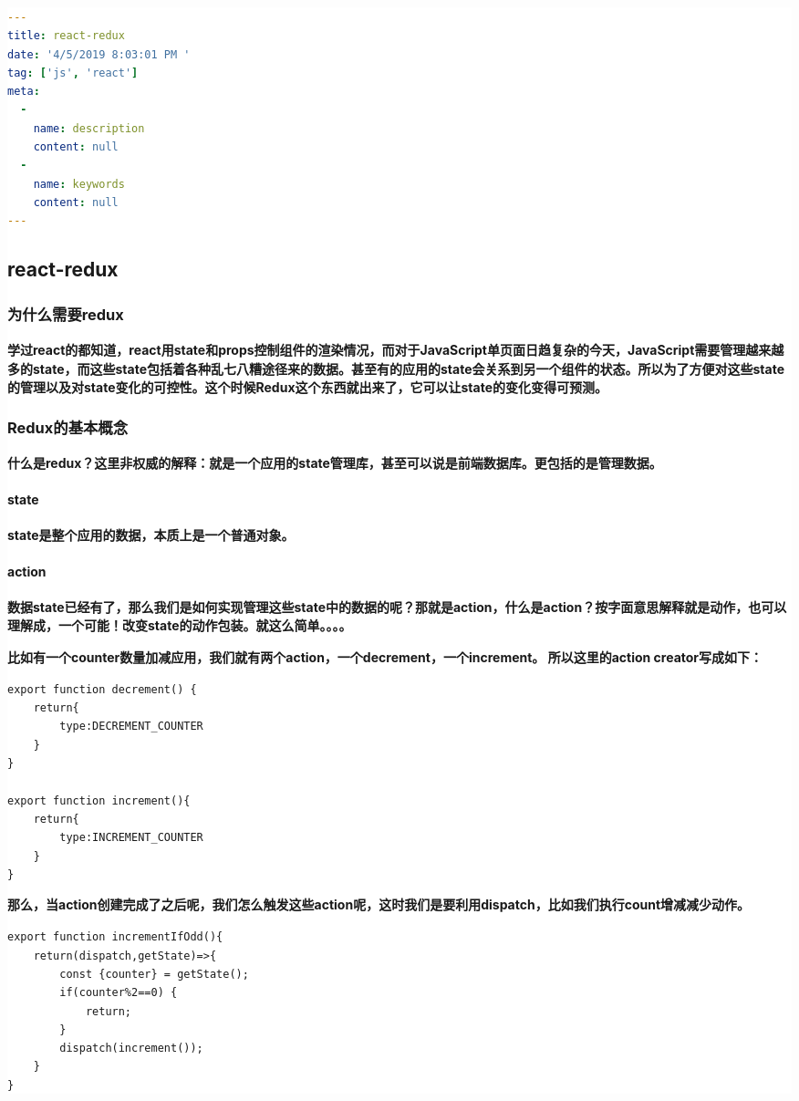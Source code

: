 ```yaml
---
title: react-redux
date: '4/5/2019 8:03:01 PM '
tag: ['js', 'react']
meta:
  -
    name: description
    content: null
  -
    name: keywords
    content: null
---
```

## react-redux

### 为什么需要redux

**学过react的都知道，react用state和props控制组件的渲染情况，而对于JavaScript单页面日趋复杂的今天，JavaScript需要管理越来越多的state，而这些state包括着各种乱七八糟途径来的数据。甚至有的应用的state会关系到另一个组件的状态。所以为了方便对这些state的管理以及对state变化的可控性。这个时候Redux这个东西就出来了，它可以让state的变化变得可预测。**

### Redux的基本概念

**什么是redux？这里非权威的解释：就是一个应用的state管理库，甚至可以说是前端数据库。更包括的是管理数据。**

#### state

**state是整个应用的数据，本质上是一个普通对象。**

#### action

**数据state已经有了，那么我们是如何实现管理这些state中的数据的呢？那就是action，什么是action？按字面意思解释就是动作，也可以理解成，一个可能！改变state的动作包装。就这么简单。。。。**

**比如有一个counter数量加减应用，我们就有两个action，一个decrement，一个increment。 所以这里的action creator写成如下：**

	export function decrement() {
	    return{
	        type:DECREMENT_COUNTER
	    }
	}
	
	export function increment(){
	    return{
	        type:INCREMENT_COUNTER
	    }
	}


**那么，当action创建完成了之后呢，我们怎么触发这些action呢，这时我们是要利用dispatch，比如我们执行count增减减少动作。**

	export function incrementIfOdd(){
	    return(dispatch,getState)=>{
	        const {counter} = getState();
	        if(counter%2==0) {
	            return;
	        }
	        dispatch(increment());
	    }
	}
	